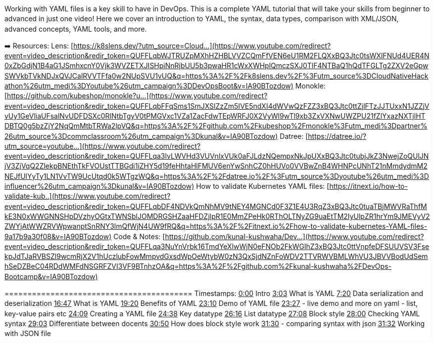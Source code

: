 Working with YAML files is a key skill to have in DevOps. This is a complete YAML tutorial that will take your skills from beginner to advanced in just one video! Here we cover an introduction to YAML, the syntax, data types, comparison with XML/JSON, advanced concepts, YAML tools, and more.

➡️ Resources: 
Lens: [https://k8slens.dev/?utm_source=Cloud...](https://www.youtube.com/redirect?event=video_description&redir_token=QUFFLqbWJTRUZpMXhHZHBLVVZCQmFfVEN6eU1RM2FLQXxBQ3Jtc0tsWXlFNUd4UER4N0xZbGdjN1B4aG1JSmhxcnY0Vjk3WVZETXJISHpiNnRjbUU5b3pwaHR1cWxXWHplQmczSXJ0TlF4NTBaQ1hQdTFGLTg2ZXV2eGpwSWVkbTVkNDJxQVJCalRVVTFfa0w2NUpSVU1vUQ&q=https%3A%2F%2Fk8slens.dev%2F%3Futm_source%3DCloudNativeHackathon%26utm_medi%3DYoutube%26utm_campaign%3DDevOpsBoot&v=IA90BTozdow) 
Monokle: [https://github.com/kubeshop/monokle?u...](https://www.youtube.com/redirect?event=video_description&redir_token=QUFFLqbFFqSms1SmJXSlZzZm5IVE5ndXI4dWVwQzFZZ3xBQ3Jtc0ttZjlFTzJJTUxxN1JZZjVvUy1GeVliaUFsalNvUDFDSXc0RlNtbTgyV0tPMGVxc1VZa1ZacFdwTEpWRFJ0X2VyWl9wTl9xb3ZxVXNwUWZPU21fZlYxazNXTjlHTDBTQ0g5bzZjY2NqQmMtbTRWa2lpVQ&q=https%3A%2F%2Fgithub.com%2Fkubeshop%2Fmonokle%3Futm_medi%3Dpartner%26utm_source%3Dcommclassroom%26utm_campaign%3Dkunal&v=IA90BTozdow) 
Datree: [https://datree.io/?utm_source=youtube...](https://www.youtube.com/redirect?event=video_description&redir_token=QUFFLqa3lvLWVHd3VUVnlxVUk0aFJLdzNQempxNkJpUXxBQ3Jtc0tubjJkZ3NwejZoQUlJNjV3ZjVqQ2ZlekpBNEthTkFVOUstTTBGdi1iZHY5d19feHhtaHlFMUV6enYwSnhCZ0hHUVo0VVBwZnB4WHNPcUNhT21nMmdydmM2NEJfUlYyTy1LN1VvTW9UcUtqd0k5WTgzWQ&q=https%3A%2F%2Fdatree.io%2F%3Futm_source%3Dyoutube%26utm_medi%3Dinfluencer%26utm_campaign%3Dkunal&v=IA90BTozdow) 
How to validate Kubernetes YAML files: [https://itnext.io/how-to-validate-kub..](https://www.youtube.com/redirect?event=video_description&redir_token=QUFFLqbDF4NDVkQmNhMV9tNEY4MGNCd0F3Z1E4U3RqZ3xBQ3Jtc0tuaTBjMWVRaThfMkE3N0xWWGNNSHpDVzhyOGtxTWNSblJOMDRGSHZaaHFDZjlpR1E0MmZPeHk0RThOLTNyZG9uaEtTM2IyUlpZR1hrYm9JMEVyV2ZWYjAtWWZRVWpwanptSnRNY3lmQfWjN4UW9fRQ&q=https%3A%2F%2Fitnext.io%2Fhow-to-validate-kubernetes-YAML-files-9a17b9a30f08&v=IA90BTozdow)
Code & Notes: [https://github.com/kunal-kushwaha/Dev...](https://www.youtube.com/redirect?event=video_description&redir_token=QUFFLqa3NuYnVrbk16TmdYeXlwWjN0eFNOb2FkWGlhZ3xBQ3Jtc0ttVnpfeDFSUUVSV3FsekpJdTJaRVBSZl9wcmRjX2V1hUczlubFowMmpvdGxsdWpOeWtybW0zN3QxSjdNZnFoWDV2TTVRWVBMLWhVU3JBVVBodUdSemhSeDZBeC04RDdWMFdNSGRFZVI3VF9BTnhzOA&q=https%3A%2F%2Fgithub.com%2Fkunal-kushwaha%2FDevOps-Bootcamp&v=IA90BTozdow)

========================================= 
Timestamps:
[0:00](https://www.youtube.com/watch?v=IA90BTozdow&list=PL9gnSGHSqcnoqBXdMwUTRod4Gi3eac2Ak&index=5&t=0s) Intro
[3:03](https://www.youtube.com/watch?v=IA90BTozdow&list=PL9gnSGHSqcnoqBXdMwUTRod4Gi3eac2Ak&index=5&t=183s) What is YAML
[7:20](https://www.youtube.com/watch?v=IA90BTozdow&list=PL9gnSGHSqcnoqBXdMwUTRod4Gi3eac2Ak&index=5&t=440s) Data serialization and deserialization
[16:47](https://www.youtube.com/watch?v=IA90BTozdow&list=PL9gnSGHSqcnoqBXdMwUTRod4Gi3eac2Ak&index=5&t=1007s) What is YAML 
[19:20](https://www.youtube.com/watch?v=IA90BTozdow&list=PL9gnSGHSqcnoqBXdMwUTRod4Gi3eac2Ak&index=5&t=1160s) Benefits of YAML
[23:10](https://www.youtube.com/watch?v=IA90BTozdow&list=PL9gnSGHSqcnoqBXdMwUTRod4Gi3eac2Ak&index=5&t=1390s) Demo of YAML file
[23:27](https://www.youtube.com/watch?v=IA90BTozdow&t=1407s) - live demo and more on yaml - list, key-value pairs etc
[24:09](https://www.youtube.com/watch?v=IA90BTozdow&list=PL9gnSGHSqcnoqBXdMwUTRod4Gi3eac2Ak&index=5&t=1449s) Creating a YAML file
[24:38](https://www.youtube.com/watch?v=IA90BTozdow&list=PL9gnSGHSqcnoqBXdMwUTRod4Gi3eac2Ak&index=5&t=1478s) Key datatype
[26:16](https://www.youtube.com/watch?v=IA90BTozdow&list=PL9gnSGHSqcnoqBXdMwUTRod4Gi3eac2Ak&index=5&t=1576s) List datatype 
[27:08](https://www.youtube.com/watch?v=IA90BTozdow&list=PL9gnSGHSqcnoqBXdMwUTRod4Gi3eac2Ak&index=5&t=1628s) Block style
[28:00](https://www.youtube.com/watch?v=IA90BTozdow&list=PL9gnSGHSqcnoqBXdMwUTRod4Gi3eac2Ak&index=5&t=1680s) Checking YAML syntax
[29:03](https://www.youtube.com/watch?v=IA90BTozdow&list=PL9gnSGHSqcnoqBXdMwUTRod4Gi3eac2Ak&index=5&t=1743s) Differentiate between docents
[30:50](https://www.youtube.com/watch?v=IA90BTozdow&list=PL9gnSGHSqcnoqBXdMwUTRod4Gi3eac2Ak&index=5&t=1850s) How does block style work
[31:30](https://www.youtube.com/watch?v=IA90BTozdow&t=1890s) - comparing syntax with json
[31:32](https://www.youtube.com/watch?v=IA90BTozdow&list=PL9gnSGHSqcnoqBXdMwUTRod4Gi3eac2Ak&index=5&t=1892s) Working with JSON file